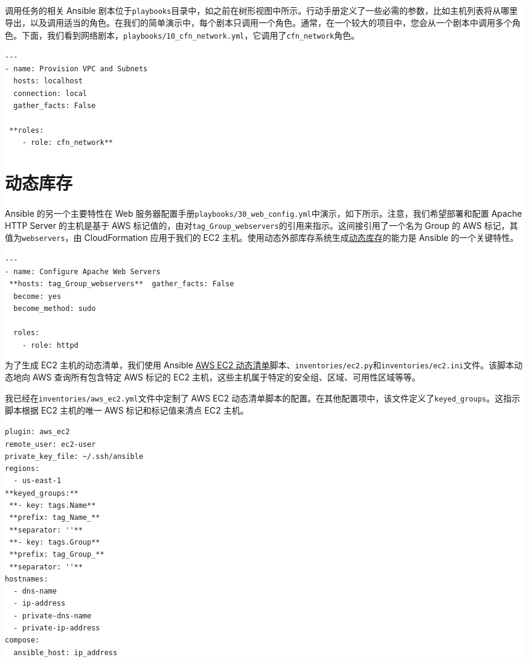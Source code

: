 调用任务的相关 Ansible 剧本位于`playbooks`目录中，如之前在树形视图中所示。行动手册定义了一些必需的参数，比如主机列表将从哪里导出，以及调用适当的角色。在我们的简单演示中，每个剧本只调用一个角色。通常，在一个较大的项目中，您会从一个剧本中调用多个角色。下面，我们看到网络剧本，`playbooks/10_cfn_network.yml`，它调用了`cfn_network`角色。

```
---
- name: Provision VPC and Subnets
  hosts: localhost
  connection: local
  gather_facts: False

 **roles:
    - role: cfn_network**
```

# 动态库存

Ansible 的另一个主要特性在 Web 服务器配置手册`playbooks/30_web_config.yml`中演示，如下所示。注意，我们希望部署和配置 Apache HTTP Server 的主机是基于 AWS 标记值的，由对`tag_Group_webservers`的引用来指示。这间接引用了一个名为 Group 的 AWS 标记，其值为`webservers`，由 CloudFormation 应用于我们的 EC2 主机。使用动态外部库存系统生成[动态库存](https://docs.ansible.com/ansible/latest/user_guide/intro_dynamic_inventory.html)的能力是 Ansible 的一个关键特性。

```
---
- name: Configure Apache Web Servers
 **hosts: tag_Group_webservers**  gather_facts: False
  become: yes
  become_method: sudo

  roles:
    - role: httpd
```

为了生成 EC2 主机的动态清单，我们使用 Ansible [AWS EC2 动态清单](https://docs.ansible.com/ansible/latest/user_guide/intro_dynamic_inventory.html#inventory-script-example-aws-ec2)脚本、`inventories/ec2.py`和`inventories/ec2.ini`文件。该脚本动态地向 AWS 查询所有包含特定 AWS 标记的 EC2 主机，这些主机属于特定的安全组、区域、可用性区域等等。

我已经在`inventories/aws_ec2.yml`文件中定制了 AWS EC2 动态清单脚本的配置。在其他配置项中，该文件定义了`keyed_groups`。这指示脚本根据 EC2 主机的唯一 AWS 标记和标记值来清点 EC2 主机。

```
plugin: aws_ec2
remote_user: ec2-user
private_key_file: ~/.ssh/ansible
regions:
  - us-east-1
**keyed_groups:**
 **- key: tags.Name**
 **prefix: tag_Name_**
 **separator: ''**
 **- key: tags.Group**
 **prefix: tag_Group_**
 **separator: ''**
hostnames:
  - dns-name
  - ip-address
  - private-dns-name
  - private-ip-address
compose:
  ansible_host: ip_address
```
